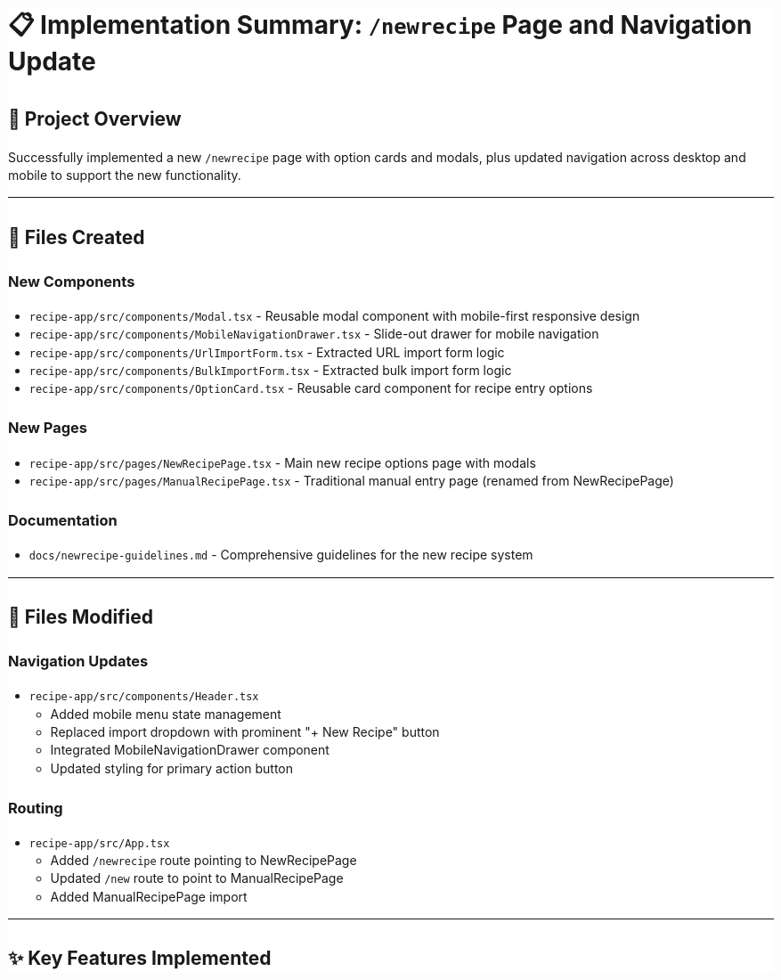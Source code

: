 # 📋 Implementation Summary: `/newrecipe` Page and Navigation Update

## 🎯 **Project Overview**

Successfully implemented a new `/newrecipe` page with option cards and modals, plus updated navigation across desktop and mobile to support the new functionality.

---

## 📁 **Files Created**

### **New Components**
- `recipe-app/src/components/Modal.tsx` - Reusable modal component with mobile-first responsive design
- `recipe-app/src/components/MobileNavigationDrawer.tsx` - Slide-out drawer for mobile navigation
- `recipe-app/src/components/UrlImportForm.tsx` - Extracted URL import form logic
- `recipe-app/src/components/BulkImportForm.tsx` - Extracted bulk import form logic
- `recipe-app/src/components/OptionCard.tsx` - Reusable card component for recipe entry options

### **New Pages**
- `recipe-app/src/pages/NewRecipePage.tsx` - Main new recipe options page with modals
- `recipe-app/src/pages/ManualRecipePage.tsx` - Traditional manual entry page (renamed from NewRecipePage)

### **Documentation**
- `docs/newrecipe-guidelines.md` - Comprehensive guidelines for the new recipe system

---

## 🔧 **Files Modified**

### **Navigation Updates**
- `recipe-app/src/components/Header.tsx`
  - Added mobile menu state management
  - Replaced import dropdown with prominent "+ New Recipe" button
  - Integrated MobileNavigationDrawer component
  - Updated styling for primary action button

### **Routing**
- `recipe-app/src/App.tsx`
  - Added `/newrecipe` route pointing to NewRecipePage
  - Updated `/new` route to point to ManualRecipePage
  - Added ManualRecipePage import

---

## ✨ **Key Features Implemented**
